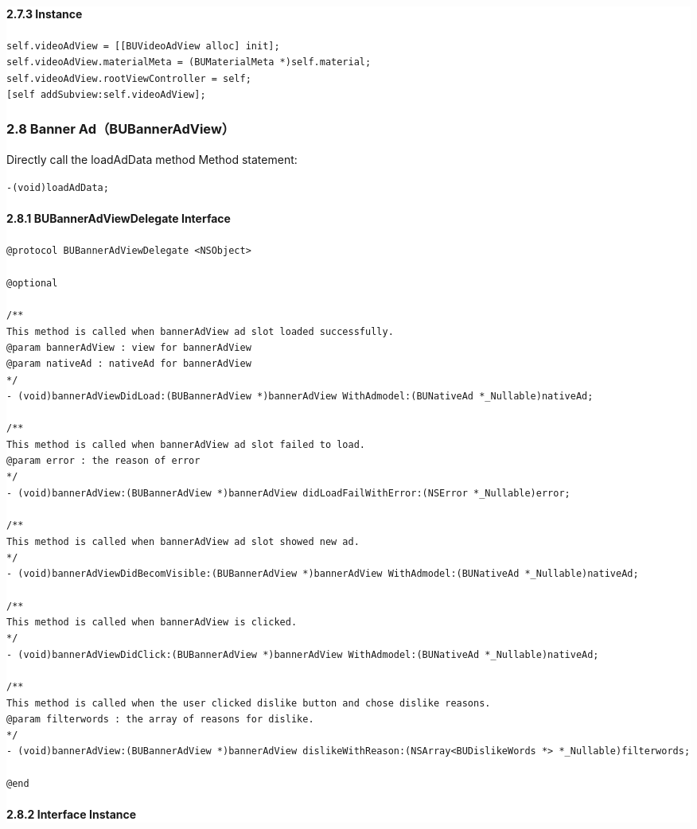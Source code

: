 #### 2.7.3 Instance

    self.videoAdView = [[BUVideoAdView alloc] init];
    self.videoAdView.materialMeta = (BUMaterialMeta *)self.material;
    self.videoAdView.rootViewController = self;
    [self addSubview:self.videoAdView];

### 2.8 Banner Ad（BUBannerAdView）

Directly call the loadAdData method Method statement:

    -(void)loadAdData;

#### 2.8.1 BUBannerAdViewDelegate Interface

    @protocol BUBannerAdViewDelegate <NSObject>

    @optional

    /**
    This method is called when bannerAdView ad slot loaded successfully.
    @param bannerAdView : view for bannerAdView
    @param nativeAd : nativeAd for bannerAdView
    */
    - (void)bannerAdViewDidLoad:(BUBannerAdView *)bannerAdView WithAdmodel:(BUNativeAd *_Nullable)nativeAd;

    /**
    This method is called when bannerAdView ad slot failed to load.
    @param error : the reason of error
    */
    - (void)bannerAdView:(BUBannerAdView *)bannerAdView didLoadFailWithError:(NSError *_Nullable)error;

    /**
    This method is called when bannerAdView ad slot showed new ad.
    */
    - (void)bannerAdViewDidBecomVisible:(BUBannerAdView *)bannerAdView WithAdmodel:(BUNativeAd *_Nullable)nativeAd;

    /**
    This method is called when bannerAdView is clicked.
    */
    - (void)bannerAdViewDidClick:(BUBannerAdView *)bannerAdView WithAdmodel:(BUNativeAd *_Nullable)nativeAd;

    /**
    This method is called when the user clicked dislike button and chose dislike reasons.
    @param filterwords : the array of reasons for dislike.
    */
    - (void)bannerAdView:(BUBannerAdView *)bannerAdView dislikeWithReason:(NSArray<BUDislikeWords *> *_Nullable)filterwords;

    @end

#### 2.8.2 Interface Instance
